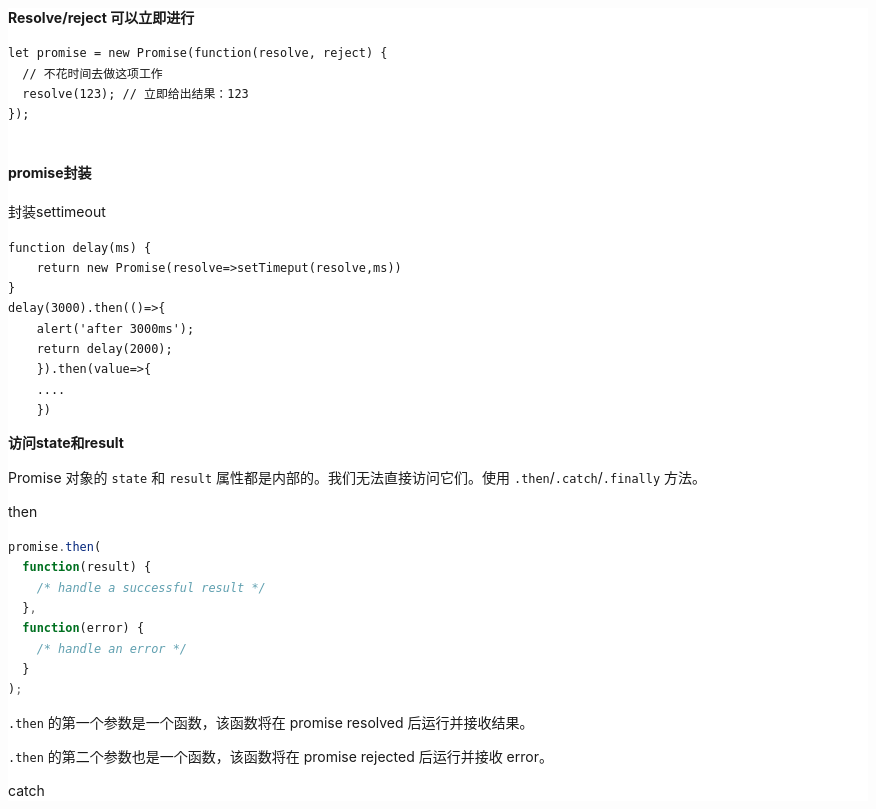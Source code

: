 

**Resolve/reject 可以立即进行**

```
let promise = new Promise(function(resolve, reject) {
  // 不花时间去做这项工作
  resolve(123); // 立即给出结果：123
});


```



#### promise封装

封装settimeout

```
function delay(ms) {
	return new Promise(resolve=>setTimeput(resolve,ms))
}
delay(3000).then(()=>{
	alert('after 3000ms');
	return delay(2000);
	}).then(value=>{
	....
	})
```





**访问state和result**

Promise 对象的 `state` 和 `result` 属性都是内部的。我们无法直接访问它们。使用 `.then`/`.catch`/`.finally` 方法。

then　

```javascript
promise.then(
  function(result) { 
    /* handle a successful result */ 
  },
  function(error) { 
    /* handle an error */ 
  }
);


```

`.then` 的第一个参数是一个函数，该函数将在 promise resolved 后运行并接收结果。

`.then` 的第二个参数也是一个函数，该函数将在 promise rejected 后运行并接收 error。



catch
